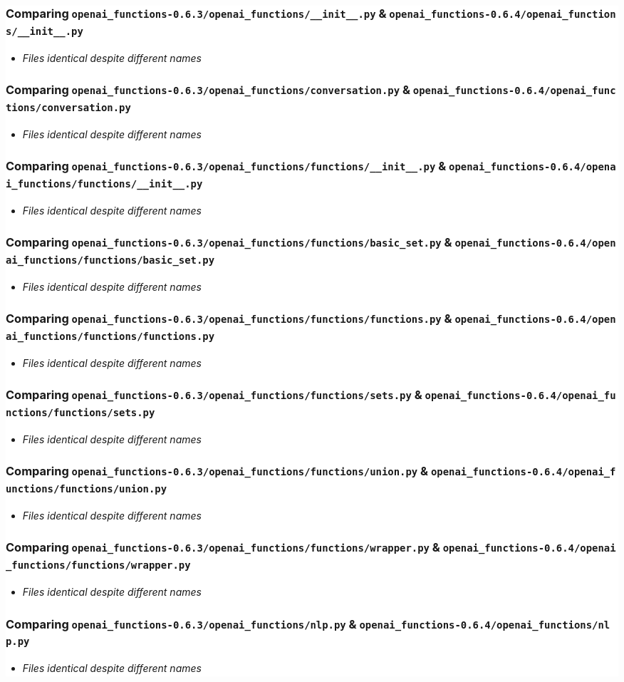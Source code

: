 ### Comparing `openai_functions-0.6.3/openai_functions/__init__.py` & `openai_functions-0.6.4/openai_functions/__init__.py`

 * *Files identical despite different names*

### Comparing `openai_functions-0.6.3/openai_functions/conversation.py` & `openai_functions-0.6.4/openai_functions/conversation.py`

 * *Files identical despite different names*

### Comparing `openai_functions-0.6.3/openai_functions/functions/__init__.py` & `openai_functions-0.6.4/openai_functions/functions/__init__.py`

 * *Files identical despite different names*

### Comparing `openai_functions-0.6.3/openai_functions/functions/basic_set.py` & `openai_functions-0.6.4/openai_functions/functions/basic_set.py`

 * *Files identical despite different names*

### Comparing `openai_functions-0.6.3/openai_functions/functions/functions.py` & `openai_functions-0.6.4/openai_functions/functions/functions.py`

 * *Files identical despite different names*

### Comparing `openai_functions-0.6.3/openai_functions/functions/sets.py` & `openai_functions-0.6.4/openai_functions/functions/sets.py`

 * *Files identical despite different names*

### Comparing `openai_functions-0.6.3/openai_functions/functions/union.py` & `openai_functions-0.6.4/openai_functions/functions/union.py`

 * *Files identical despite different names*

### Comparing `openai_functions-0.6.3/openai_functions/functions/wrapper.py` & `openai_functions-0.6.4/openai_functions/functions/wrapper.py`

 * *Files identical despite different names*

### Comparing `openai_functions-0.6.3/openai_functions/nlp.py` & `openai_functions-0.6.4/openai_functions/nlp.py`

 * *Files identical despite different names*
